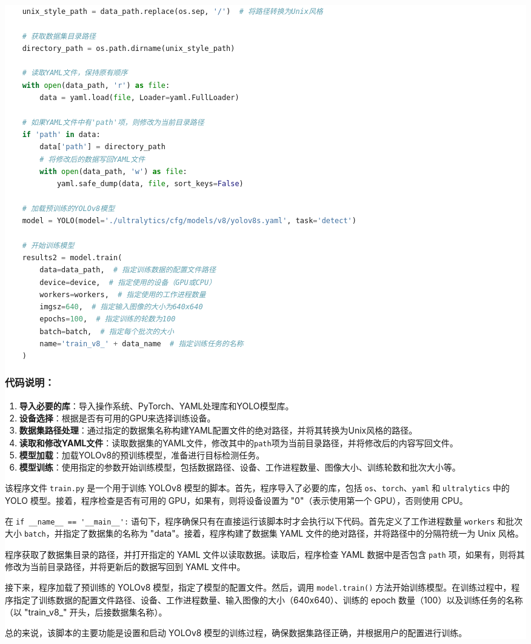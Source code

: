 ```python
    unix_style_path = data_path.replace(os.sep, '/')  # 将路径转换为Unix风格

    # 获取数据集目录路径
    directory_path = os.path.dirname(unix_style_path)
    
    # 读取YAML文件，保持原有顺序
    with open(data_path, 'r') as file:
        data = yaml.load(file, Loader=yaml.FullLoader)
    
    # 如果YAML文件中有'path'项，则修改为当前目录路径
    if 'path' in data:
        data['path'] = directory_path
        # 将修改后的数据写回YAML文件
        with open(data_path, 'w') as file:
            yaml.safe_dump(data, file, sort_keys=False)

    # 加载预训练的YOLOv8模型
    model = YOLO(model='./ultralytics/cfg/models/v8/yolov8s.yaml', task='detect')  
    
    # 开始训练模型
    results2 = model.train(  
        data=data_path,  # 指定训练数据的配置文件路径
        device=device,  # 指定使用的设备（GPU或CPU）
        workers=workers,  # 指定使用的工作进程数量
        imgsz=640,  # 指定输入图像的大小为640x640
        epochs=100,  # 指定训练的轮数为100
        batch=batch,  # 指定每个批次的大小
        name='train_v8_' + data_name  # 指定训练任务的名称
    )
```

### 代码说明：
1. **导入必要的库**：导入操作系统、PyTorch、YAML处理库和YOLO模型库。
2. **设备选择**：根据是否有可用的GPU来选择训练设备。
3. **数据集路径处理**：通过指定的数据集名称构建YAML配置文件的绝对路径，并将其转换为Unix风格的路径。
4. **读取和修改YAML文件**：读取数据集的YAML文件，修改其中的`path`项为当前目录路径，并将修改后的内容写回文件。
5. **模型加载**：加载YOLOv8的预训练模型，准备进行目标检测任务。
6. **模型训练**：使用指定的参数开始训练模型，包括数据路径、设备、工作进程数量、图像大小、训练轮数和批次大小等。

该程序文件 `train.py` 是一个用于训练 YOLOv8 模型的脚本。首先，程序导入了必要的库，包括 `os`、`torch`、`yaml` 和 `ultralytics` 中的 YOLO 模型。接着，程序检查是否有可用的 GPU，如果有，则将设备设置为 "0"（表示使用第一个 GPU），否则使用 CPU。

在 `if __name__ == '__main__':` 语句下，程序确保只有在直接运行该脚本时才会执行以下代码。首先定义了工作进程数量 `workers` 和批次大小 `batch`，并指定了数据集的名称为 "data"。接着，程序构建了数据集 YAML 文件的绝对路径，并将路径中的分隔符统一为 Unix 风格。

程序获取了数据集目录的路径，并打开指定的 YAML 文件以读取数据。读取后，程序检查 YAML 数据中是否包含 `path` 项，如果有，则将其修改为当前目录路径，并将更新后的数据写回到 YAML 文件中。

接下来，程序加载了预训练的 YOLOv8 模型，指定了模型的配置文件。然后，调用 `model.train()` 方法开始训练模型。在训练过程中，程序指定了训练数据的配置文件路径、设备、工作进程数量、输入图像的大小（640x640）、训练的 epoch 数量（100）以及训练任务的名称（以 "train_v8_" 开头，后接数据集名称）。

总的来说，该脚本的主要功能是设置和启动 YOLOv8 模型的训练过程，确保数据集路径正确，并根据用户的配置进行训练。

